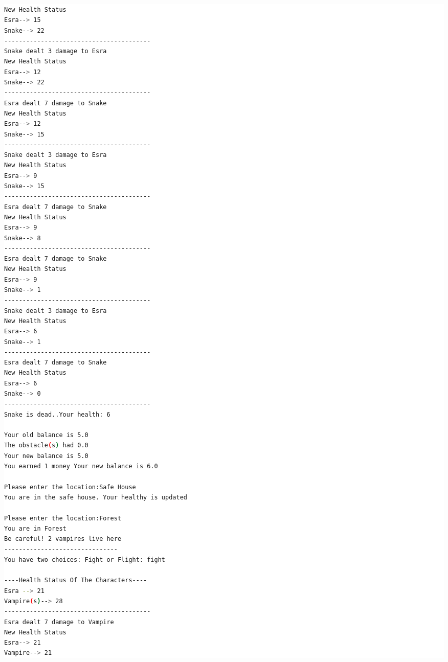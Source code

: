 ```sh
New Health Status
Esra--> 15
Snake--> 22
----------------------------------------
Snake dealt 3 damage to Esra
New Health Status
Esra--> 12
Snake--> 22
----------------------------------------
Esra dealt 7 damage to Snake
New Health Status
Esra--> 12
Snake--> 15
----------------------------------------
Snake dealt 3 damage to Esra
New Health Status
Esra--> 9
Snake--> 15
----------------------------------------
Esra dealt 7 damage to Snake
New Health Status
Esra--> 9
Snake--> 8
----------------------------------------
Esra dealt 7 damage to Snake
New Health Status
Esra--> 9
Snake--> 1
----------------------------------------
Snake dealt 3 damage to Esra
New Health Status
Esra--> 6
Snake--> 1
----------------------------------------
Esra dealt 7 damage to Snake
New Health Status
Esra--> 6
Snake--> 0
----------------------------------------
Snake is dead..Your health: 6

Your old balance is 5.0
The obstacle(s) had 0.0
Your new balance is 5.0
You earned 1 money Your new balance is 6.0

Please enter the location:Safe House
You are in the safe house. Your healthy is updated

Please enter the location:Forest
You are in Forest
Be careful! 2 vampires live here
-------------------------------
You have two choices: Fight or Flight: fight

----Health Status Of The Characters----
Esra --> 21
Vampire(s)--> 28
----------------------------------------
Esra dealt 7 damage to Vampire
New Health Status
Esra--> 21
Vampire--> 21
```